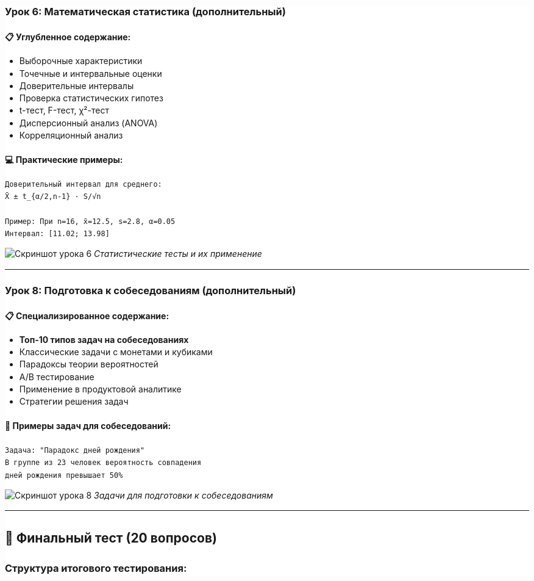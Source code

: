 
### **Урок 6: Математическая статистика (дополнительный)**

#### 📋 Углубленное содержание:
- Выборочные характеристики
- Точечные и интервальные оценки
- Доверительные интервалы
- Проверка статистических гипотез
- t-тест, F-тест, χ²-тест
- Дисперсионный анализ (ANOVA)
- Корреляционный анализ

#### 💻 Практические примеры:
```
Доверительный интервал для среднего:
X̄ ± t_{α/2,n-1} · S/√n

Пример: При n=16, x̄=12.5, s=2.8, α=0.05
Интервал: [11.02; 13.98]
```

![Скриншот урока 6](screenshots/lesson6_statistics.png)
*Статистические тесты и их применение*

---

### **Урок 8: Подготовка к собеседованиям (дополнительный)**

#### 📋 Специализированное содержание:
- **Топ-10 типов задач на собеседованиях**
- Классические задачи с монетами и кубиками
- Парадоксы теории вероятностей
- A/B тестирование
- Применение в продуктовой аналитике
- Стратегии решения задач

#### 🎯 Примеры задач для собеседований:
```
Задача: "Парадокс дней рождения"
В группе из 23 человек вероятность совпадения 
дней рождения превышает 50%
```

![Скриншот урока 8](screenshots/lesson8_interview.png)
*Задачи для подготовки к собеседованиям*

---

## 🎯 Финальный тест (20 вопросов)

### **Структура итогового тестирования:**
